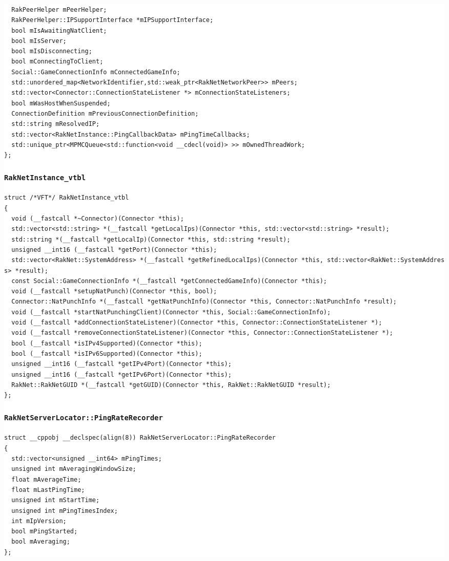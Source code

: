 ```
  RakPeerHelper mPeerHelper;
  RakPeerHelper::IPSupportInterface *mIPSupportInterface;
  bool mIsAwaitingNatClient;
  bool mIsServer;
  bool mIsDisconnecting;
  bool mConnectingToClient;
  Social::GameConnectionInfo mConnectedGameInfo;
  std::unordered_map<NetworkIdentifier,std::weak_ptr<RakNetNetworkPeer>> mPeers;
  std::vector<Connector::ConnectionStateListener *> mConnectionStateListeners;
  bool mWasHostWhenSuspended;
  ConnectionDefinition mPreviousConnectionDefinition;
  std::string mResolvedIP;
  std::vector<RakNetInstance::PingCallbackData> mPingTimeCallbacks;
  std::unique_ptr<MPMCQueue<std::function<void __cdecl(void)> >> mOwnedThreadWork;
};

```

### `RakNetInstance_vtbl`
```
struct /*VFT*/ RakNetInstance_vtbl
{
  void (__fastcall *~Connector)(Connector *this);
  std::vector<std::string> *(__fastcall *getLocalIps)(Connector *this, std::vector<std::string> *result);
  std::string *(__fastcall *getLocalIp)(Connector *this, std::string *result);
  unsigned __int16 (__fastcall *getPort)(Connector *this);
  std::vector<RakNet::SystemAddress> *(__fastcall *getRefinedLocalIps)(Connector *this, std::vector<RakNet::SystemAddress> *result);
  const Social::GameConnectionInfo *(__fastcall *getConnectedGameInfo)(Connector *this);
  void (__fastcall *setupNatPunch)(Connector *this, bool);
  Connector::NatPunchInfo *(__fastcall *getNatPunchInfo)(Connector *this, Connector::NatPunchInfo *result);
  void (__fastcall *startNatPunchingClient)(Connector *this, Social::GameConnectionInfo);
  void (__fastcall *addConnectionStateListener)(Connector *this, Connector::ConnectionStateListener *);
  void (__fastcall *removeConnectionStateListener)(Connector *this, Connector::ConnectionStateListener *);
  bool (__fastcall *isIPv4Supported)(Connector *this);
  bool (__fastcall *isIPv6Supported)(Connector *this);
  unsigned __int16 (__fastcall *getIPv4Port)(Connector *this);
  unsigned __int16 (__fastcall *getIPv6Port)(Connector *this);
  RakNet::RakNetGUID *(__fastcall *getGUID)(Connector *this, RakNet::RakNetGUID *result);
};

```

### `RakNetServerLocator::PingRateRecorder`
```
struct __cppobj __declspec(align(8)) RakNetServerLocator::PingRateRecorder
{
  std::vector<unsigned __int64> mPingTimes;
  unsigned int mAveragingWindowSize;
  float mAverageTime;
  float mLastPingTime;
  unsigned int mStartTime;
  unsigned int mPingTimesIndex;
  int mIpVersion;
  bool mPingStarted;
  bool mAveraging;
};

```
